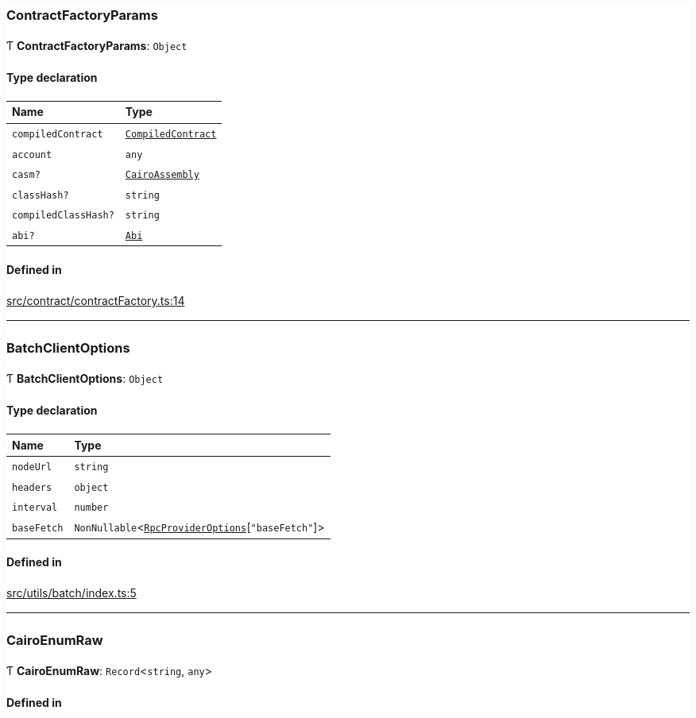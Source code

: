 ### ContractFactoryParams

Ƭ **ContractFactoryParams**: `Object`

#### Type declaration

| Name                 | Type                                                       |
| :------------------- | :--------------------------------------------------------- |
| `compiledContract`   | [`CompiledContract`](namespaces/types.md#compiledcontract) |
| `account`            | `any`                                                      |
| `casm?`              | [`CairoAssembly`](namespaces/types.md#cairoassembly)       |
| `classHash?`         | `string`                                                   |
| `compiledClassHash?` | `string`                                                   |
| `abi?`               | [`Abi`](namespaces/types.md#abi)                           |

#### Defined in

[src/contract/contractFactory.ts:14](https://github.com/starknet-io/starknet.js/blob/v6.23.1/src/contract/contractFactory.ts#L14)

---

### BatchClientOptions

Ƭ **BatchClientOptions**: `Object`

#### Type declaration

| Name        | Type                                                                                             |
| :---------- | :----------------------------------------------------------------------------------------------- |
| `nodeUrl`   | `string`                                                                                         |
| `headers`   | `object`                                                                                         |
| `interval`  | `number`                                                                                         |
| `baseFetch` | `NonNullable`\<[`RpcProviderOptions`](namespaces/types.md#rpcprovideroptions)[``"baseFetch"``]\> |

#### Defined in

[src/utils/batch/index.ts:5](https://github.com/starknet-io/starknet.js/blob/v6.23.1/src/utils/batch/index.ts#L5)

---

### CairoEnumRaw

Ƭ **CairoEnumRaw**: `Record`\<`string`, `any`\>

#### Defined in
